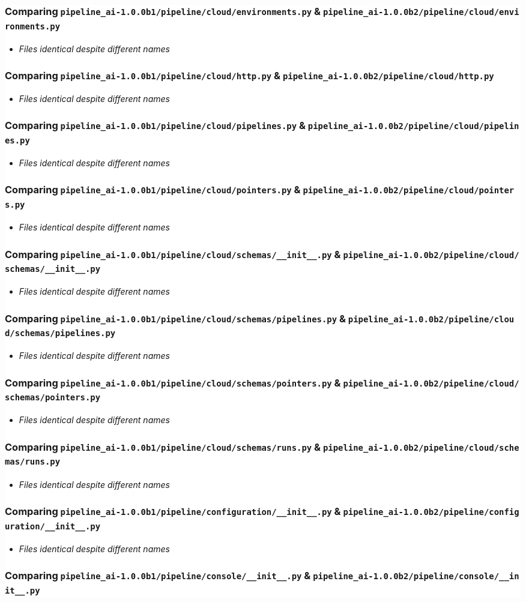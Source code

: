### Comparing `pipeline_ai-1.0.0b1/pipeline/cloud/environments.py` & `pipeline_ai-1.0.0b2/pipeline/cloud/environments.py`

 * *Files identical despite different names*

### Comparing `pipeline_ai-1.0.0b1/pipeline/cloud/http.py` & `pipeline_ai-1.0.0b2/pipeline/cloud/http.py`

 * *Files identical despite different names*

### Comparing `pipeline_ai-1.0.0b1/pipeline/cloud/pipelines.py` & `pipeline_ai-1.0.0b2/pipeline/cloud/pipelines.py`

 * *Files identical despite different names*

### Comparing `pipeline_ai-1.0.0b1/pipeline/cloud/pointers.py` & `pipeline_ai-1.0.0b2/pipeline/cloud/pointers.py`

 * *Files identical despite different names*

### Comparing `pipeline_ai-1.0.0b1/pipeline/cloud/schemas/__init__.py` & `pipeline_ai-1.0.0b2/pipeline/cloud/schemas/__init__.py`

 * *Files identical despite different names*

### Comparing `pipeline_ai-1.0.0b1/pipeline/cloud/schemas/pipelines.py` & `pipeline_ai-1.0.0b2/pipeline/cloud/schemas/pipelines.py`

 * *Files identical despite different names*

### Comparing `pipeline_ai-1.0.0b1/pipeline/cloud/schemas/pointers.py` & `pipeline_ai-1.0.0b2/pipeline/cloud/schemas/pointers.py`

 * *Files identical despite different names*

### Comparing `pipeline_ai-1.0.0b1/pipeline/cloud/schemas/runs.py` & `pipeline_ai-1.0.0b2/pipeline/cloud/schemas/runs.py`

 * *Files identical despite different names*

### Comparing `pipeline_ai-1.0.0b1/pipeline/configuration/__init__.py` & `pipeline_ai-1.0.0b2/pipeline/configuration/__init__.py`

 * *Files identical despite different names*

### Comparing `pipeline_ai-1.0.0b1/pipeline/console/__init__.py` & `pipeline_ai-1.0.0b2/pipeline/console/__init__.py`
